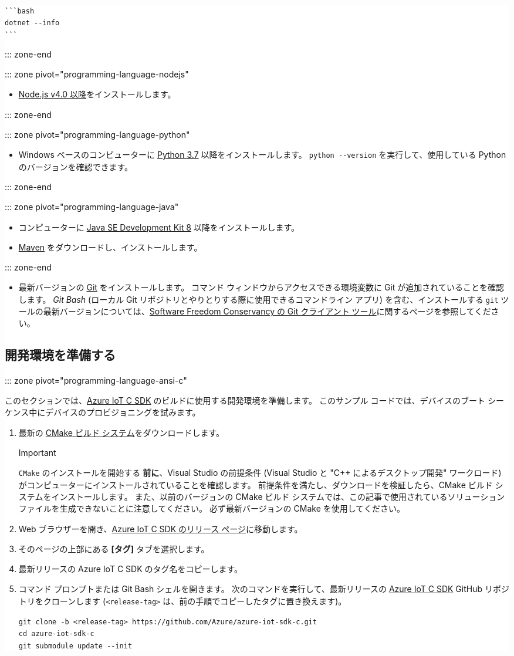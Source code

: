     ```bash
    dotnet --info
    ```

::: zone-end

::: zone pivot="programming-language-nodejs"

* [Node.js v4.0 以降](https://nodejs.org)をインストールします。

::: zone-end

::: zone pivot="programming-language-python"

* Windows ベースのコンピューターに [Python 3.7](https://www.python.org/downloads/) 以降をインストールします。 `python --version` を実行して、使用している Python のバージョンを確認できます。

::: zone-end

::: zone pivot="programming-language-java"

* コンピューターに [Java SE Development Kit 8](/azure/developer/java/fundamentals/java-support-on-azure) 以降をインストールします。

* [Maven](https://maven.apache.org/install.html) をダウンロードし、インストールします。

::: zone-end

* 最新バージョンの [Git](https://git-scm.com/download/) をインストールします。 コマンド ウィンドウからアクセスできる環境変数に Git が追加されていることを確認します。 *Git Bash* (ローカル Git リポジトリとやりとりする際に使用できるコマンドライン アプリ) を含む、インストールする `git` ツールの最新バージョンについては、[Software Freedom Conservancy の Git クライアント ツール](https://git-scm.com/download/)に関するページを参照してください。


<a id="setupdevbox"></a>

## <a name="prepare-your-development-environment"></a>開発環境を準備する

::: zone pivot="programming-language-ansi-c"

このセクションでは、[Azure IoT C SDK](https://github.com/Azure/azure-iot-sdk-c) のビルドに使用する開発環境を準備します。 このサンプル コードでは、デバイスのブート シーケンス中にデバイスのプロビジョニングを試みます。

1. 最新の [CMake ビルド システム](https://cmake.org/download/)をダウンロードします。

    >[!IMPORTANT]
    >`CMake` のインストールを開始する **前に**、Visual Studio の前提条件 (Visual Studio と "C++ によるデスクトップ開発" ワークロード) がコンピューターにインストールされていることを確認します。 前提条件を満たし、ダウンロードを検証したら、CMake ビルド システムをインストールします。 また、以前のバージョンの CMake ビルド システムでは、この記事で使用されているソリューション ファイルを生成できないことに注意してください。 必ず最新バージョンの CMake を使用してください。

2. Web ブラウザーを開き、[Azure IoT C SDK のリリース ページ](https://github.com/Azure/azure-iot-sdk-c/releases/latest)に移動します。

3. そのページの上部にある **[タグ]** タブを選択します。

4. 最新リリースの Azure IoT C SDK のタグ名をコピーします。

5. コマンド プロンプトまたは Git Bash シェルを開きます。 次のコマンドを実行して、最新リリースの [Azure IoT C SDK](https://github.com/Azure/azure-iot-sdk-c) GitHub リポジトリをクローンします (`<release-tag>` は、前の手順でコピーしたタグに置き換えます)。

    ```cmd/sh
    git clone -b <release-tag> https://github.com/Azure/azure-iot-sdk-c.git
    cd azure-iot-sdk-c
    git submodule update --init
    ```
